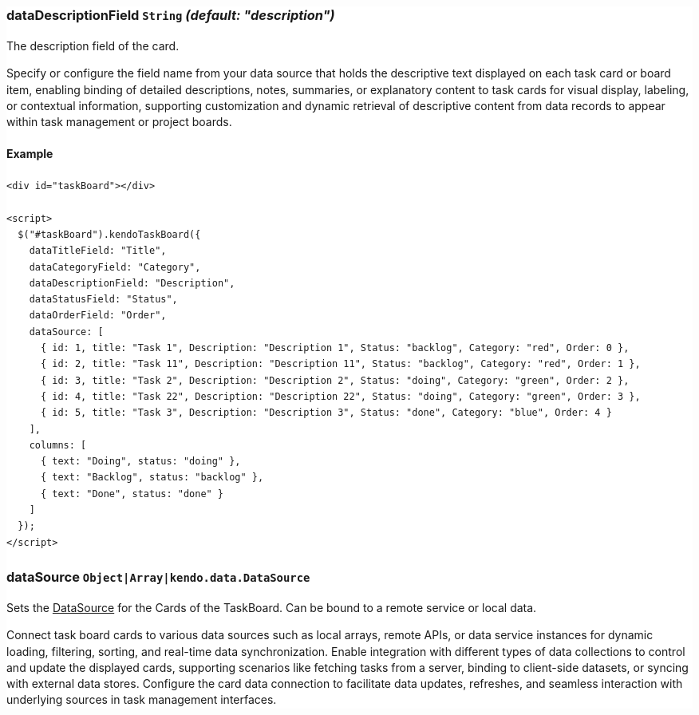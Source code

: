 ### dataDescriptionField `String` *(default: "description")*

The description field of the card.


<div class="meta-api-description">
Specify or configure the field name from your data source that holds the descriptive text displayed on each task card or board item, enabling binding of detailed descriptions, notes, summaries, or explanatory content to task cards for visual display, labeling, or contextual information, supporting customization and dynamic retrieval of descriptive content from data records to appear within task management or project boards.
</div>

#### Example

    <div id="taskBoard"></div>

    <script>
      $("#taskBoard").kendoTaskBoard({
        dataTitleField: "Title",
        dataCategoryField: "Category",
        dataDescriptionField: "Description",
        dataStatusField: "Status",
        dataOrderField: "Order",
        dataSource: [
          { id: 1, title: "Task 1", Description: "Description 1", Status: "backlog", Category: "red", Order: 0 },
          { id: 2, title: "Task 11", Description: "Description 11", Status: "backlog", Category: "red", Order: 1 },
          { id: 3, title: "Task 2", Description: "Description 2", Status: "doing", Category: "green", Order: 2 },
          { id: 4, title: "Task 22", Description: "Description 22", Status: "doing", Category: "green", Order: 3 },
          { id: 5, title: "Task 3", Description: "Description 3", Status: "done", Category: "blue", Order: 4 }
        ],
        columns: [
          { text: "Doing", status: "doing" },
          { text: "Backlog", status: "backlog" },
          { text: "Done", status: "done" }
        ]
      });
    </script>

### dataSource `Object|Array|kendo.data.DataSource`

Sets the [DataSource](/api/javascript/data/datasource) for the Cards of the TaskBoard. Can be bound to a remote service or local data.


<div class="meta-api-description">
Connect task board cards to various data sources such as local arrays, remote APIs, or data service instances for dynamic loading, filtering, sorting, and real-time data synchronization. Enable integration with different types of data collections to control and update the displayed cards, supporting scenarios like fetching tasks from a server, binding to client-side datasets, or syncing with external data stores. Configure the card data connection to facilitate data updates, refreshes, and seamless interaction with underlying sources in task management interfaces.
</div>
